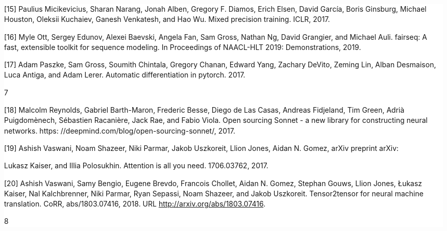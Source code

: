 [15] Paulius Micikevicius, Sharan Narang, Jonah Alben, Gregory F. Diamos, Erich Elsen, David García, Boris Ginsburg, Michael Houston, Oleksii Kuchaiev, Ganesh Venkatesh, and Hao Wu. Mixed precision training. ICLR, 2017.

[16] Myle Ott, Sergey Edunov, Alexei Baevski, Angela Fan, Sam Gross, Nathan Ng, David Grangier, and Michael Auli. fairseq: A fast, extensible toolkit for sequence modeling. In Proceedings of NAACL-HLT 2019: Demonstrations, 2019.

[17] Adam Paszke, Sam Gross, Soumith Chintala, Gregory Chanan, Edward Yang, Zachary DeVito, Zeming Lin, Alban Desmaison, Luca Antiga, and Adam Lerer. Automatic differentiation in pytorch. 2017.

7

[18] Malcolm Reynolds, Gabriel Barth-Maron, Frederic Besse, Diego de Las Casas, Andreas Fidjeland, Tim Green, Adrià Puigdomènech, Sébastien Racanière, Jack Rae, and Fabio Viola. Open sourcing Sonnet - a new library for constructing neural networks. https: //deepmind.com/blog/open-sourcing-sonnet/, 2017.

[19] Ashish Vaswani, Noam Shazeer, Niki Parmar, Jakob Uszkoreit, Llion Jones, Aidan N. Gomez, arXiv preprint arXiv:

Lukasz Kaiser, and Illia Polosukhin. Attention is all you need. 1706.03762, 2017.

[20] Ashish Vaswani, Samy Bengio, Eugene Brevdo, Francois Chollet, Aidan N. Gomez, Stephan Gouws, Llion Jones, Łukasz Kaiser, Nal Kalchbrenner, Niki Parmar, Ryan Sepassi, Noam Shazeer, and Jakob Uszkoreit. Tensor2tensor for neural machine translation. CoRR, abs/1803.07416, 2018. URL http://arxiv.org/abs/1803.07416.

8